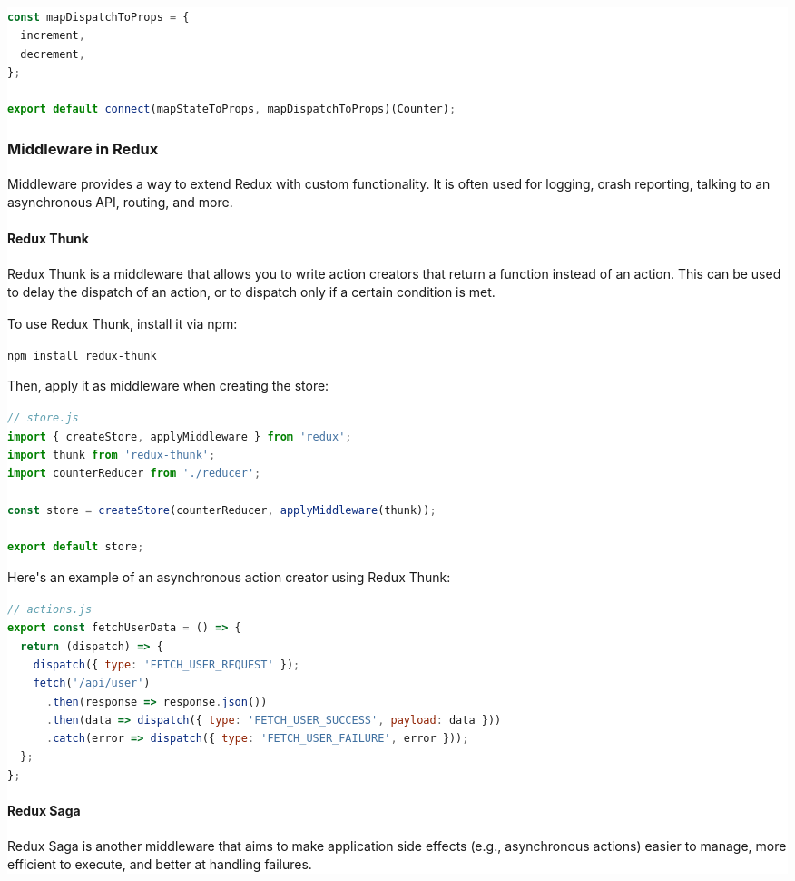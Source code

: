 ```javascript
const mapDispatchToProps = {
  increment,
  decrement,
};

export default connect(mapStateToProps, mapDispatchToProps)(Counter);
```

### Middleware in Redux

Middleware provides a way to extend Redux with custom functionality. It is often used for logging, crash reporting, talking to an asynchronous API, routing, and more.

#### Redux Thunk

Redux Thunk is a middleware that allows you to write action creators that return a function instead of an action. This can be used to delay the dispatch of an action, or to dispatch only if a certain condition is met.

To use Redux Thunk, install it via npm:

```bash
npm install redux-thunk
```

Then, apply it as middleware when creating the store:

```javascript
// store.js
import { createStore, applyMiddleware } from 'redux';
import thunk from 'redux-thunk';
import counterReducer from './reducer';

const store = createStore(counterReducer, applyMiddleware(thunk));

export default store;
```

Here's an example of an asynchronous action creator using Redux Thunk:

```javascript
// actions.js
export const fetchUserData = () => {
  return (dispatch) => {
    dispatch({ type: 'FETCH_USER_REQUEST' });
    fetch('/api/user')
      .then(response => response.json())
      .then(data => dispatch({ type: 'FETCH_USER_SUCCESS', payload: data }))
      .catch(error => dispatch({ type: 'FETCH_USER_FAILURE', error }));
  };
};
```

#### Redux Saga

Redux Saga is another middleware that aims to make application side effects (e.g., asynchronous actions) easier to manage, more efficient to execute, and better at handling failures.
